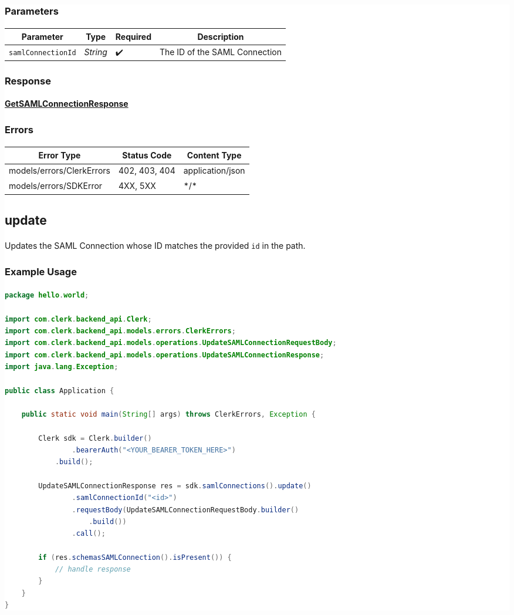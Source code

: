 ### Parameters

| Parameter                     | Type                          | Required                      | Description                   |
| ----------------------------- | ----------------------------- | ----------------------------- | ----------------------------- |
| `samlConnectionId`            | *String*                      | :heavy_check_mark:            | The ID of the SAML Connection |

### Response

**[GetSAMLConnectionResponse](../../models/operations/GetSAMLConnectionResponse.md)**

### Errors

| Error Type                | Status Code               | Content Type              |
| ------------------------- | ------------------------- | ------------------------- |
| models/errors/ClerkErrors | 402, 403, 404             | application/json          |
| models/errors/SDKError    | 4XX, 5XX                  | \*/\*                     |

## update

Updates the SAML Connection whose ID matches the provided `id` in the path.

### Example Usage

```java
package hello.world;

import com.clerk.backend_api.Clerk;
import com.clerk.backend_api.models.errors.ClerkErrors;
import com.clerk.backend_api.models.operations.UpdateSAMLConnectionRequestBody;
import com.clerk.backend_api.models.operations.UpdateSAMLConnectionResponse;
import java.lang.Exception;

public class Application {

    public static void main(String[] args) throws ClerkErrors, Exception {

        Clerk sdk = Clerk.builder()
                .bearerAuth("<YOUR_BEARER_TOKEN_HERE>")
            .build();

        UpdateSAMLConnectionResponse res = sdk.samlConnections().update()
                .samlConnectionId("<id>")
                .requestBody(UpdateSAMLConnectionRequestBody.builder()
                    .build())
                .call();

        if (res.schemasSAMLConnection().isPresent()) {
            // handle response
        }
    }
}
```
